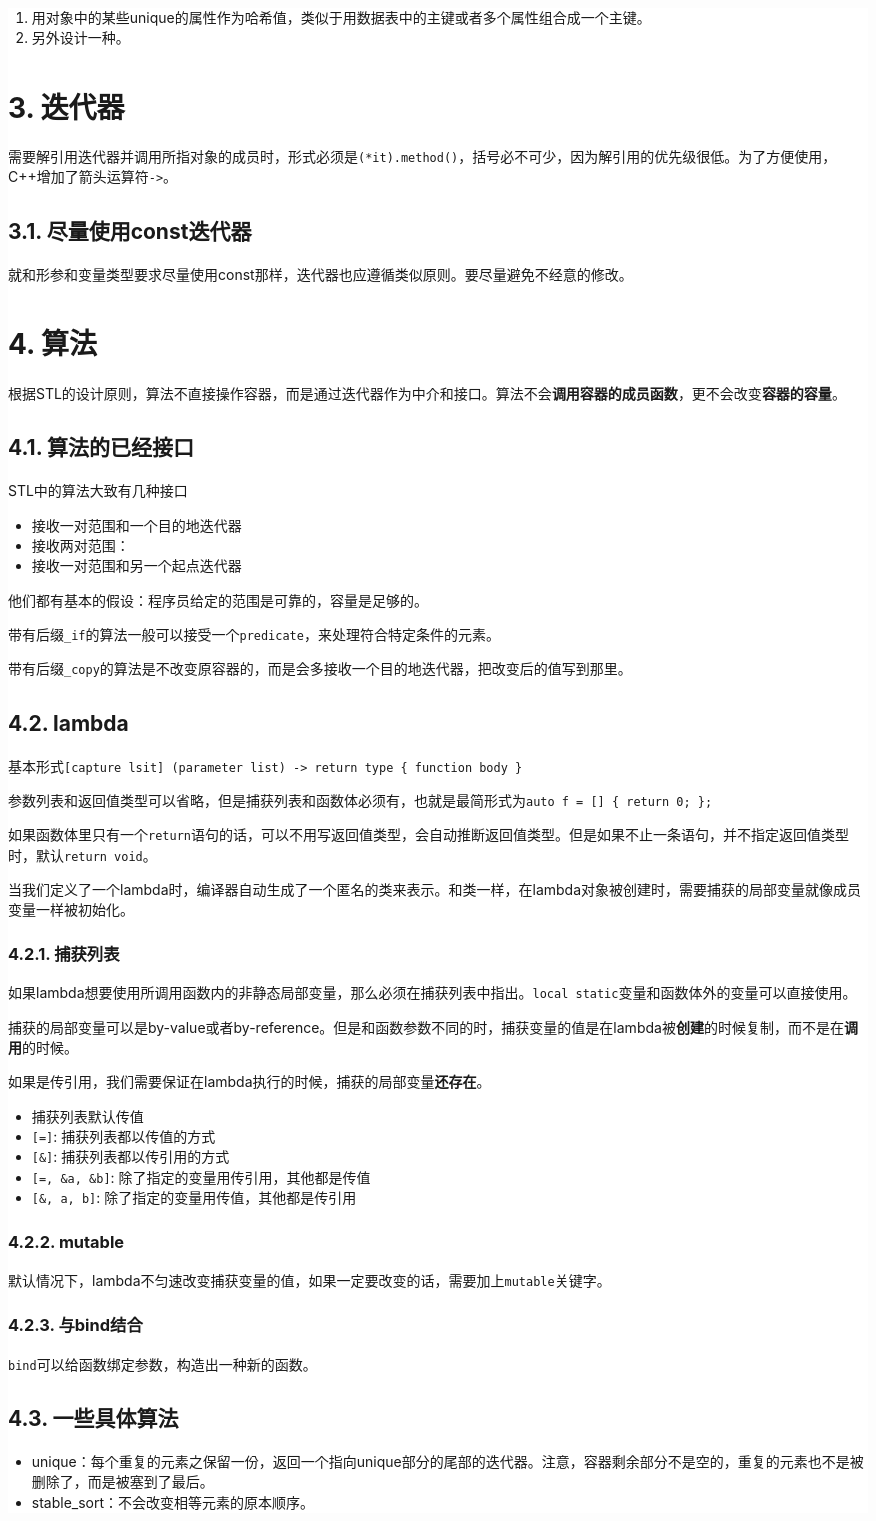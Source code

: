 1. 用对象中的某些unique的属性作为哈希值，类似于用数据表中的主键或者多个属性组合成一个主键。
2. 另外设计一种。

# 3. 迭代器

需要解引用迭代器并调用所指对象的成员时，形式必须是`(*it).method()`，括号必不可少，因为解引用的优先级很低。为了方便使用，C++增加了箭头运算符`->`。

## 3.1. 尽量使用const迭代器

就和形参和变量类型要求尽量使用const那样，迭代器也应遵循类似原则。要尽量避免不经意的修改。


# 4. 算法

根据STL的设计原则，算法不直接操作容器，而是通过迭代器作为中介和接口。算法不会**调用容器的成员函数**，更不会改变**容器的容量**。

## 4.1. 算法的已经接口

STL中的算法大致有几种接口

- 接收一对范围和一个目的地迭代器
- 接收两对范围：
- 接收一对范围和另一个起点迭代器

他们都有基本的假设：程序员给定的范围是可靠的，容量是足够的。

带有后缀`_if`的算法一般可以接受一个`predicate`，来处理符合特定条件的元素。

带有后缀`_copy`的算法是不改变原容器的，而是会多接收一个目的地迭代器，把改变后的值写到那里。

## 4.2. lambda

基本形式`[capture lsit] (parameter list) -> return type { function body }`

参数列表和返回值类型可以省略，但是捕获列表和函数体必须有，也就是最简形式为`auto f = [] { return 0; };`

如果函数体里只有一个`return`语句的话，可以不用写返回值类型，会自动推断返回值类型。但是如果不止一条语句，并不指定返回值类型时，默认`return void`。

当我们定义了一个lambda时，编译器自动生成了一个匿名的类来表示。和类一样，在lambda对象被创建时，需要捕获的局部变量就像成员变量一样被初始化。

### 4.2.1. 捕获列表

如果lambda想要使用所调用函数内的非静态局部变量，那么必须在捕获列表中指出。`local static`变量和函数体外的变量可以直接使用。

捕获的局部变量可以是by-value或者by-reference。但是和函数参数不同的时，捕获变量的值是在lambda被**创建**的时候复制，而不是在**调用**的时候。

如果是传引用，我们需要保证在lambda执行的时候，捕获的局部变量**还存在**。

- 捕获列表默认传值
- `[=]`: 捕获列表都以传值的方式
- `[&]`: 捕获列表都以传引用的方式
- `[=, &a, &b]`: 除了指定的变量用传引用，其他都是传值
- `[&, a, b]`: 除了指定的变量用传值，其他都是传引用

### 4.2.2. mutable

默认情况下，lambda不匀速改变捕获变量的值，如果一定要改变的话，需要加上`mutable`关键字。

### 4.2.3. 与bind结合

`bind`可以给函数绑定参数，构造出一种新的函数。

## 4.3. 一些具体算法

- unique：每个重复的元素之保留一份，返回一个指向unique部分的尾部的迭代器。注意，容器剩余部分不是空的，重复的元素也不是被删除了，而是被塞到了最后。
- stable_sort：不会改变相等元素的原本顺序。